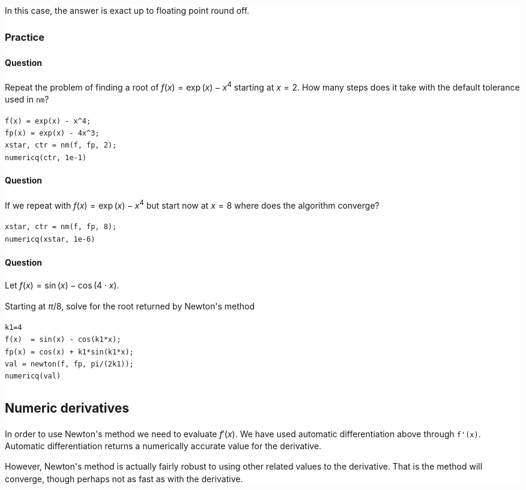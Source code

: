 In this case, the answer is exact up to floating point round off.


### Practice

#### Question

Repeat the problem of finding a root of $f(x) = \exp(x) - x^4$
starting at $x=2$. How many steps does it take with the default
tolerance used in `nm`?



```
f(x) = exp(x) - x^4;
fp(x) = exp(x) - 4x^3;
xstar, ctr = nm(f, fp, 2);
numericq(ctr, 1e-1)
```

#### Question

If we repeat with $f(x) = \exp(x) - x^4$ but start now at $x=8$ where
does the algorithm converge?


```
xstar, ctr = nm(f, fp, 8);
numericq(xstar, 1e-6)
```



#### Question


Let $f(x) = \sin(x) - \cos(4\cdot x)$.

Starting at $\pi/8$, solve for the root returned by Newton's method


```
k1=4
f(x)  = sin(x) - cos(k1*x);
fp(x) = cos(x) + k1*sin(k1*x);
val = newton(f, fp, pi/(2k1));
numericq(val)
```


## Numeric derivatives

In order to use Newton's method we need to evaluate $f'(x)$. We have
used automatic differentiation above through `f'(x)`. Automatic
differentiation returns a numerically accurate value for the
derivative.


However, Newton's method is actually fairly robust to using other
related values to the derivative. That is the method will converge,
though perhaps not as fast as with the derivative.
